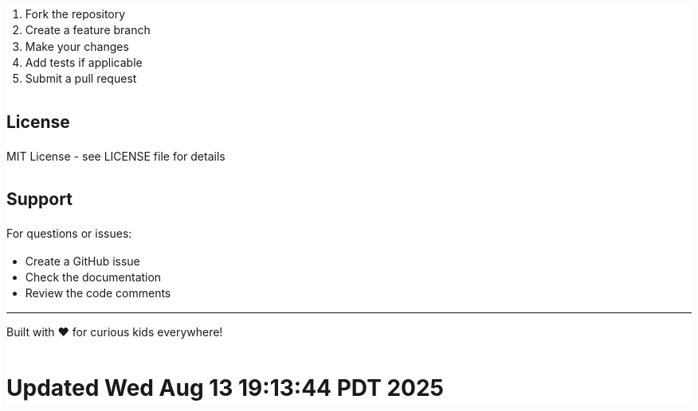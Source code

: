 1. Fork the repository
2. Create a feature branch
3. Make your changes
4. Add tests if applicable
5. Submit a pull request

## License

MIT License - see LICENSE file for details

## Support

For questions or issues:
- Create a GitHub issue
- Check the documentation
- Review the code comments

---

Built with ❤️ for curious kids everywhere!
# Updated Wed Aug 13 19:13:44 PDT 2025
